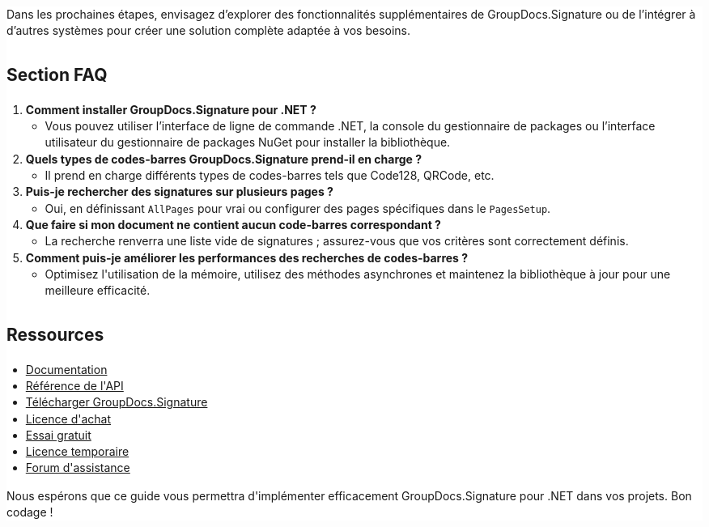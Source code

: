 Dans les prochaines étapes, envisagez d’explorer des fonctionnalités supplémentaires de GroupDocs.Signature ou de l’intégrer à d’autres systèmes pour créer une solution complète adaptée à vos besoins.

## Section FAQ
1. **Comment installer GroupDocs.Signature pour .NET ?**
   - Vous pouvez utiliser l’interface de ligne de commande .NET, la console du gestionnaire de packages ou l’interface utilisateur du gestionnaire de packages NuGet pour installer la bibliothèque.
2. **Quels types de codes-barres GroupDocs.Signature prend-il en charge ?**
   - Il prend en charge différents types de codes-barres tels que Code128, QRCode, etc.
3. **Puis-je rechercher des signatures sur plusieurs pages ?**
   - Oui, en définissant `AllPages` pour vrai ou configurer des pages spécifiques dans le `PagesSetup`.
4. **Que faire si mon document ne contient aucun code-barres correspondant ?**
   - La recherche renverra une liste vide de signatures ; assurez-vous que vos critères sont correctement définis.
5. **Comment puis-je améliorer les performances des recherches de codes-barres ?**
   - Optimisez l'utilisation de la mémoire, utilisez des méthodes asynchrones et maintenez la bibliothèque à jour pour une meilleure efficacité.

## Ressources
- [Documentation](https://docs.groupdocs.com/signature/net/)
- [Référence de l'API](https://reference.groupdocs.com/signature/net/)
- [Télécharger GroupDocs.Signature](https://releases.groupdocs.com/signature/net/)
- [Licence d'achat](https://purchase.groupdocs.com/buy)
- [Essai gratuit](https://releases.groupdocs.com/signature/net/)
- [Licence temporaire](https://purchase.groupdocs.com/temporary-license/)
- [Forum d'assistance](https://forum.groupdocs.com/c/signature/)

Nous espérons que ce guide vous permettra d'implémenter efficacement GroupDocs.Signature pour .NET dans vos projets. Bon codage !